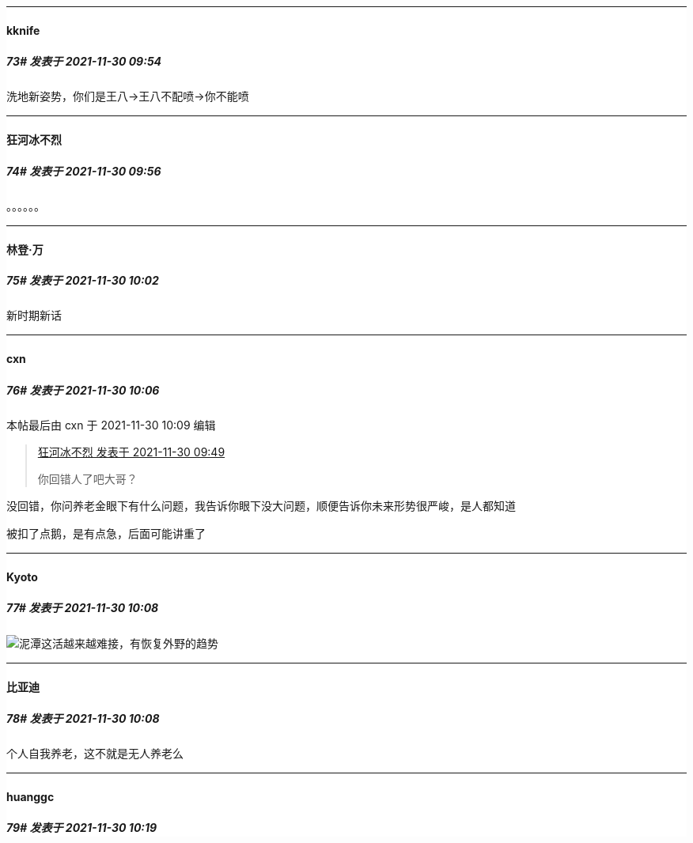 *****

####  kknife  
##### 73#       发表于 2021-11-30 09:54

洗地新姿势，你们是王八-&gt;王八不配喷-&gt;你不能喷

*****

####  狂河冰不烈  
##### 74#       发表于 2021-11-30 09:56

。。。。。。

*****

####  林登·万  
##### 75#       发表于 2021-11-30 10:02

新时期新话



*****

####  cxn  
##### 76#       发表于 2021-11-30 10:06

 本帖最后由 cxn 于 2021-11-30 10:09 编辑 
<blockquote><a href="httphttps://bbs.saraba1st.com/2b/forum.php?mod=redirect&amp;goto=findpost&amp;pid=53753711&amp;ptid=2040073" target="_blank">狂河冰不烈 发表于 2021-11-30 09:49</a>

你回错人了吧大哥？</blockquote>
没回错，你问养老金眼下有什么问题，我告诉你眼下没大问题，顺便告诉你未来形势很严峻，是人都知道

被扣了点鹅，是有点急，后面可能讲重了

*****

####  Kyoto  
##### 77#       发表于 2021-11-30 10:08

<img src="https://static.saraba1st.com/image/smiley/face2017/065.png" referrerpolicy="no-referrer">泥潭这活越来越难接，有恢复外野的趋势

*****

####  比亚迪  
##### 78#       发表于 2021-11-30 10:08

个人自我养老，这不就是无人养老么

*****

####  huanggc  
##### 79#       发表于 2021-11-30 10:19
